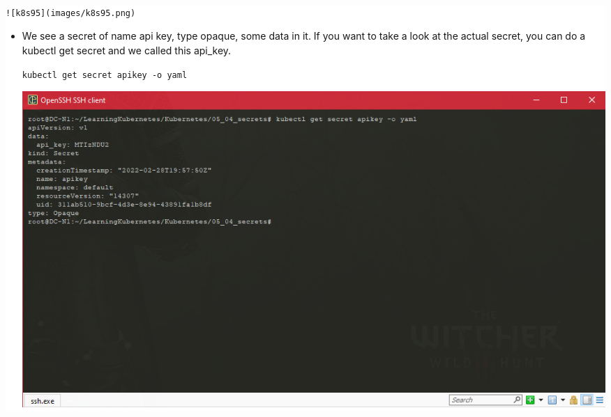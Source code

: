     ![k8s95](images/k8s95.png)

  * We see a secret of name api key, type opaque, some data in it. If you want to take a look at the actual secret, you can do a kubectl get secret and we called this api_key. 

    ```shell
    kubectl get secret apikey -o yaml
    ```

    ![k8s96](images/k8s96.png)
